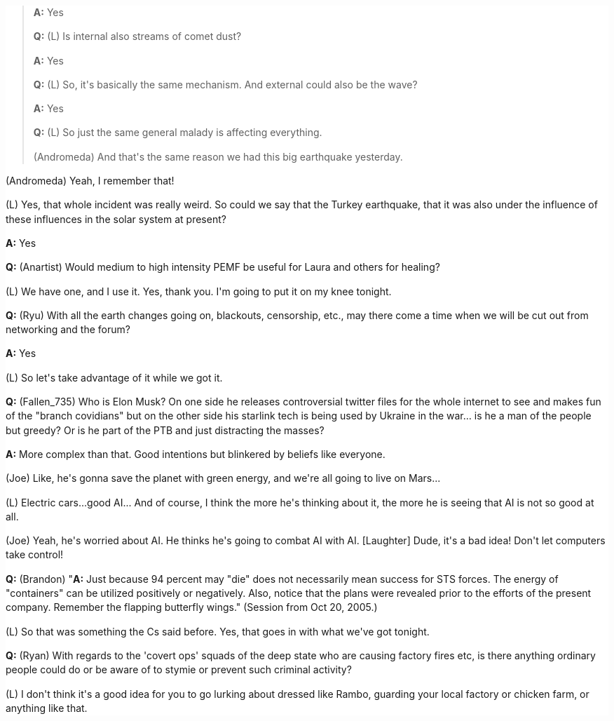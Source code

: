 > **A:** Yes
>
> **Q:** (L) Is internal also streams of comet dust?
>
> **A:** Yes
>
> **Q:** (L) So, it's basically the same mechanism. And external could also be the wave?
>
> **A:** Yes
>
> **Q:** (L) So just the same general malady is affecting everything.
>
> (Andromeda) And that's the same reason we had this big earthquake yesterday.

(Andromeda) Yeah, I remember that!

(L) Yes, that whole incident was really weird. So could we say that the Turkey earthquake, that it was also under the influence of these influences in the solar system at present?

**A:** Yes

**Q:** (Anartist) Would medium to high intensity PEMF be useful for Laura and others for healing?

(L) We have one, and I use it. Yes, thank you. I'm going to put it on my knee tonight.

**Q:** (Ryu) With all the earth changes going on, blackouts, censorship, etc., may there come a time when we will be cut out from networking and the forum?

**A:** Yes

(L) So let's take advantage of it while we got it.

**Q:** (Fallen\_735) Who is Elon Musk? On one side he releases controversial twitter files for the whole internet to see and makes fun of the "branch covidians" but on the other side his starlink tech is being used by Ukraine in the war… is he a man of the people but greedy? Or is he part of the PTB and just distracting the masses?

**A:** More complex than that. Good intentions but blinkered by beliefs like everyone.

(Joe) Like, he's gonna save the planet with green energy, and we're all going to live on Mars...

(L) Electric cars...good AI... And of course, I think the more he's thinking about it, the more he is seeing that AI is not so good at all.

(Joe) Yeah, he's worried about AI. He thinks he's going to combat AI with AI. \[Laughter\] Dude, it's a bad idea! Don't let computers take control!

**Q:** (Brandon) "**A:** Just because 94 percent may "die" does not necessarily mean success for STS forces. The energy of "containers" can be utilized positively or negatively. Also, notice that the plans were revealed prior to the efforts of the present company. Remember the flapping butterfly wings." (Session from Oct 20, 2005.)

(L) So that was something the Cs said before. Yes, that goes in with what we've got tonight.

**Q:** (Ryan) With regards to the 'covert ops' squads of the deep state who are causing factory fires etc, is there anything ordinary people could do or be aware of to stymie or prevent such criminal activity?

(L) I don't think it's a good idea for you to go lurking about dressed like Rambo, guarding your local factory or chicken farm, or anything like that.
